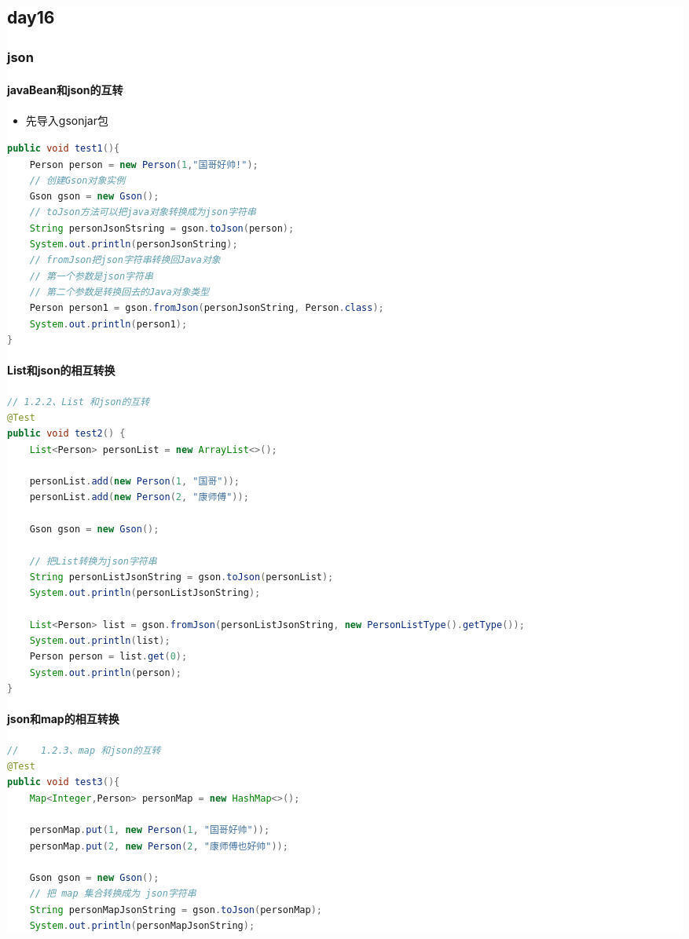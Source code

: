 ## day16

### json

#### javaBean和json的互转

- 先导入gsonjar包

```java
public void test1(){
    Person person = new Person(1,"国哥好帅!");
    // 创建Gson对象实例
    Gson gson = new Gson();
    // toJson方法可以把java对象转换成为json字符串
    String personJsonStsring = gson.toJson(person);
    System.out.println(personJsonString);
    // fromJson把json字符串转换回Java对象
    // 第一个参数是json字符串
    // 第二个参数是转换回去的Java对象类型
    Person person1 = gson.fromJson(personJsonString, Person.class);
    System.out.println(person1);
}
```

#### List和json的相互转换

```java
// 1.2.2、List 和json的互转
@Test
public void test2() {
    List<Person> personList = new ArrayList<>();

    personList.add(new Person(1, "国哥"));
    personList.add(new Person(2, "康师傅"));

    Gson gson = new Gson();

    // 把List转换为json字符串
    String personListJsonString = gson.toJson(personList);
    System.out.println(personListJsonString);

    List<Person> list = gson.fromJson(personListJsonString, new PersonListType().getType());
    System.out.println(list);
    Person person = list.get(0);
    System.out.println(person);
}
```

#### json和map的相互转换

```java
//    1.2.3、map 和json的互转
@Test
public void test3(){
    Map<Integer,Person> personMap = new HashMap<>();

    personMap.put(1, new Person(1, "国哥好帅"));
    personMap.put(2, new Person(2, "康师傅也好帅"));

    Gson gson = new Gson();
    // 把 map 集合转换成为 json字符串
    String personMapJsonString = gson.toJson(personMap);
    System.out.println(personMapJsonString);

```